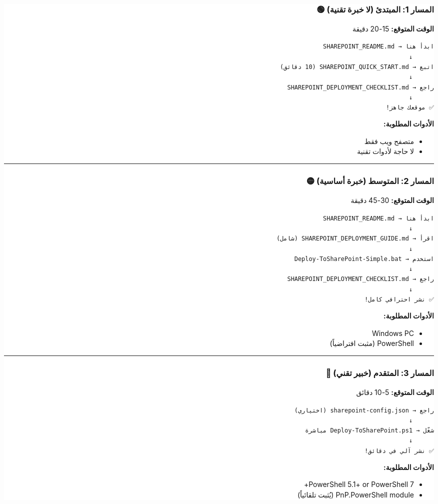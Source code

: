 <div dir="rtl">

### المسار 1: المبتدئ (لا خبرة تقنية) 🟢
**الوقت المتوقع:** 15-20 دقيقة

```
ابدأ هنا → SHAREPOINT_README.md
      ↓
اتبع → SHAREPOINT_QUICK_START.md (10 دقائق)
      ↓
راجع → SHAREPOINT_DEPLOYMENT_CHECKLIST.md
      ↓
✅ موقعك جاهز!
```

**الأدوات المطلوبة:**
- متصفح ويب فقط
- لا حاجة لأدوات تقنية

---

### المسار 2: المتوسط (خبرة أساسية) 🟡
**الوقت المتوقع:** 30-45 دقيقة

```
ابدأ هنا → SHAREPOINT_README.md
      ↓
اقرأ → SHAREPOINT_DEPLOYMENT_GUIDE.md (شامل)
      ↓
استخدم → Deploy-ToSharePoint-Simple.bat
      ↓
راجع → SHAREPOINT_DEPLOYMENT_CHECKLIST.md
      ↓
✅ نشر احترافي كامل!
```

**الأدوات المطلوبة:**
- Windows PC
- PowerShell (مثبت افتراضياً)

---

### المسار 3: المتقدم (خبير تقني) 🔴
**الوقت المتوقع:** 5-10 دقائق

```
راجع → sharepoint-config.json (اختياري)
      ↓
شغّل → Deploy-ToSharePoint.ps1 مباشرة
      ↓
✅ نشر آلي في دقائق!
```

**الأدوات المطلوبة:**
- PowerShell 5.1+ or PowerShell 7+
- PnP.PowerShell module (يُثبت تلقائياً)
